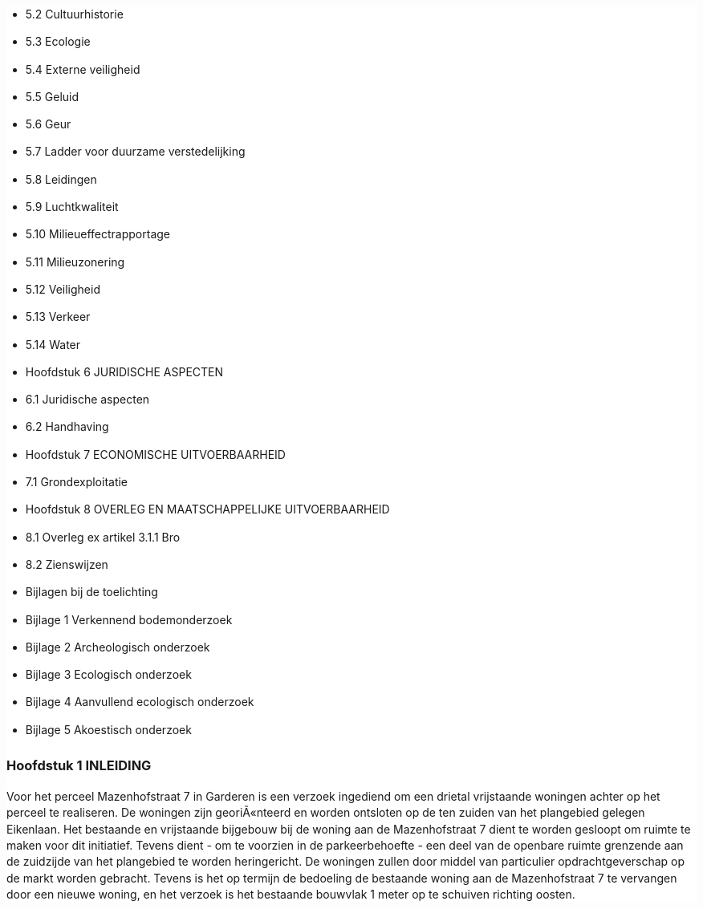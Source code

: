 + 5\.2 Cultuurhistorie

+ 5\.3 Ecologie

+ 5\.4 Externe veiligheid

+ 5\.5 Geluid

+ 5\.6 Geur

+ 5\.7 Ladder voor duurzame verstedelijking

+ 5\.8 Leidingen

+ 5\.9 Luchtkwaliteit

+ 5\.10 Milieueffectrapportage

+ 5\.11 Milieuzonering

+ 5\.12 Veiligheid

+ 5\.13 Verkeer

+ 5\.14 Water

* Hoofdstuk 6 JURIDISCHE ASPECTEN

+ 6\.1 Juridische aspecten

+ 6\.2 Handhaving

* Hoofdstuk 7 ECONOMISCHE UITVOERBAARHEID

+ 7\.1 Grondexploitatie

* Hoofdstuk 8 OVERLEG EN MAATSCHAPPELIJKE UITVOERBAARHEID

+ 8\.1 Overleg ex artikel 3\.1\.1 Bro

+ 8\.2 Zienswijzen

* Bijlagen bij de toelichting

+ Bijlage 1 Verkennend bodemonderzoek

+ Bijlage 2 Archeologisch onderzoek

+ Bijlage 3 Ecologisch onderzoek

+ Bijlage 4 Aanvullend ecologisch onderzoek

+ Bijlage 5 Akoestisch onderzoek

### Hoofdstuk 1 INLEIDING

Voor het perceel Mazenhofstraat 7 in Garderen is een verzoek ingediend om een drietal vrijstaande woningen achter op het perceel te realiseren. De woningen zijn georiÃ«nteerd en worden ontsloten op de ten zuiden van het plangebied gelegen Eikenlaan. Het bestaande en vrijstaande bijgebouw bij de woning aan de Mazenhofstraat 7 dient te worden gesloopt om ruimte te maken voor dit initiatief. Tevens dient \- om te voorzien in de parkeerbehoefte \- een deel van de openbare ruimte grenzende aan de zuidzijde van het plangebied te worden heringericht. De woningen zullen door middel van particulier opdrachtgeverschap op de markt worden gebracht. Tevens is het op termijn de bedoeling de bestaande woning aan de Mazenhofstraat 7 te vervangen door een nieuwe woning, en het verzoek is het bestaande bouwvlak 1 meter op te schuiven richting oosten.
